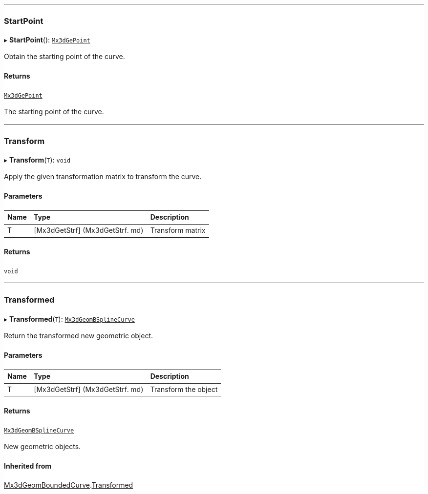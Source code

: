 ___

### StartPoint

▸ **StartPoint**(): [`Mx3dGePoint`](Mx3dGePoint.md)

Obtain the starting point of the curve.

#### Returns

[`Mx3dGePoint`](Mx3dGePoint.md)

The starting point of the curve.

___

### Transform

▸ **Transform**(`T`): `void`

Apply the given transformation matrix to transform the curve.

#### Parameters

| Name | Type | Description |
| :------ | :------ | :------ |
|T | [Mx3dGetStrf] (Mx3dGetStrf. md) | Transform matrix|

#### Returns

`void`

___

### Transformed

▸ **Transformed**(`T`): [`Mx3dGeomBSplineCurve`](Mx3dGeomBSplineCurve.md)

Return the transformed new geometric object.

#### Parameters

| Name | Type | Description |
| :------ | :------ | :------ |
|T | [Mx3dGetStrf] (Mx3dGetStrf. md) | Transform the object|

#### Returns

[`Mx3dGeomBSplineCurve`](Mx3dGeomBSplineCurve.md)

New geometric objects.

#### Inherited from

[Mx3dGeomBoundedCurve](Mx3dGeomBoundedCurve.md).[Transformed](Mx3dGeomBoundedCurve.md#transformed)

